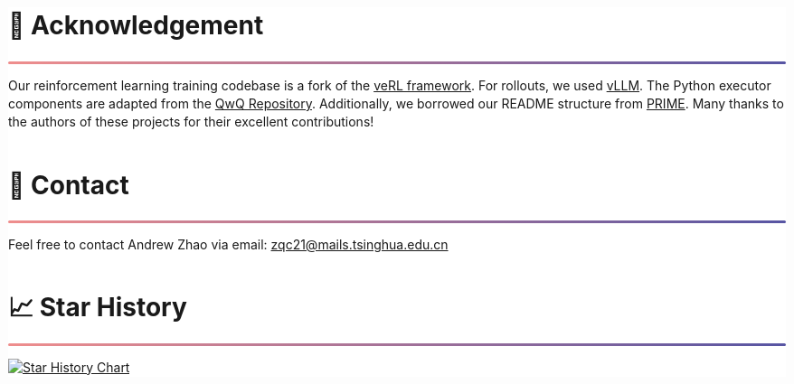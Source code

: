 
<div align="left">
  <h1 id="acknowledgement">🌻 Acknowledgement</h1>
  <hr style="height: 3px; background: linear-gradient(90deg, #EF8E8D, #5755A3); border: none; border-radius: 3px;">
</div>

Our reinforcement learning training codebase is a fork of the [veRL framework](https://github.com/volcengine/verl). For rollouts, we used [vLLM](https://github.com/vllm-project/vllm). The Python executor components are adapted from the [QwQ Repository](https://github.com/QwenLM/QwQ/tree/main/eval/eval/math_opensource_utils). Additionally, we borrowed our README structure from [PRIME](https://github.com/PRIME-RL/PRIME).
Many thanks to the authors of these projects for their excellent contributions!


<div align="left">
  <h1 id="contact">📧 Contact</h1>
  <hr style="height: 3px; background: linear-gradient(90deg, #EF8E8D, #5755A3); border: none; border-radius: 3px;">
</div>

Feel free to contact Andrew Zhao via email: zqc21@mails.tsinghua.edu.cn


<div align="left">
  <h1 id="star-history">📈 Star History</h1>
  <hr style="height: 3px; background: linear-gradient(90deg, #EF8E8D, #5755A3); border: none; border-radius: 3px;">
</div>

[![Star History Chart](https://api.star-history.com/svg?repos=LeapLabTHU/Absolute-Zero-Reasoner&type=Date)](https://www.star-history.com/#LeapLabTHU/Absolute-Zero-Reasoner&Date)